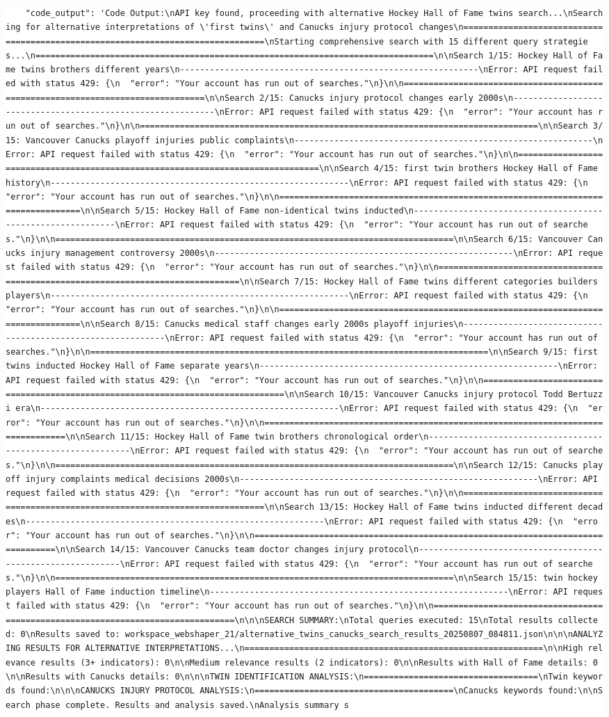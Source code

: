 ```
    "code_output": 'Code Output:\nAPI key found, proceeding with alternative Hockey Hall of Fame twins search...\nSearching for alternative interpretations of \'first twins\' and Canucks injury protocol changes\n================================================================================\nStarting comprehensive search with 15 different query strategies...\n================================================================================\n\nSearch 1/15: Hockey Hall of Fame twins brothers different years\n------------------------------------------------------------\nError: API request failed with status 429: {\n  "error": "Your account has run out of searches."\n}\n\n================================================================================\n\nSearch 2/15: Canucks injury protocol changes early 2000s\n------------------------------------------------------------\nError: API request failed with status 429: {\n  "error": "Your account has run out of searches."\n}\n\n================================================================================\n\nSearch 3/15: Vancouver Canucks playoff injuries public complaints\n------------------------------------------------------------\nError: API request failed with status 429: {\n  "error": "Your account has run out of searches."\n}\n\n================================================================================\n\nSearch 4/15: first twin brothers Hockey Hall of Fame history\n------------------------------------------------------------\nError: API request failed with status 429: {\n  "error": "Your account has run out of searches."\n}\n\n================================================================================\n\nSearch 5/15: Hockey Hall of Fame non-identical twins inducted\n------------------------------------------------------------\nError: API request failed with status 429: {\n  "error": "Your account has run out of searches."\n}\n\n================================================================================\n\nSearch 6/15: Vancouver Canucks injury management controversy 2000s\n------------------------------------------------------------\nError: API request failed with status 429: {\n  "error": "Your account has run out of searches."\n}\n\n================================================================================\n\nSearch 7/15: Hockey Hall of Fame twins different categories builders players\n------------------------------------------------------------\nError: API request failed with status 429: {\n  "error": "Your account has run out of searches."\n}\n\n================================================================================\n\nSearch 8/15: Canucks medical staff changes early 2000s playoff injuries\n------------------------------------------------------------\nError: API request failed with status 429: {\n  "error": "Your account has run out of searches."\n}\n\n================================================================================\n\nSearch 9/15: first twins inducted Hockey Hall of Fame separate years\n------------------------------------------------------------\nError: API request failed with status 429: {\n  "error": "Your account has run out of searches."\n}\n\n================================================================================\n\nSearch 10/15: Vancouver Canucks injury protocol Todd Bertuzzi era\n------------------------------------------------------------\nError: API request failed with status 429: {\n  "error": "Your account has run out of searches."\n}\n\n================================================================================\n\nSearch 11/15: Hockey Hall of Fame twin brothers chronological order\n------------------------------------------------------------\nError: API request failed with status 429: {\n  "error": "Your account has run out of searches."\n}\n\n================================================================================\n\nSearch 12/15: Canucks playoff injury complaints medical decisions 2000s\n------------------------------------------------------------\nError: API request failed with status 429: {\n  "error": "Your account has run out of searches."\n}\n\n================================================================================\n\nSearch 13/15: Hockey Hall of Fame twins inducted different decades\n------------------------------------------------------------\nError: API request failed with status 429: {\n  "error": "Your account has run out of searches."\n}\n\n================================================================================\n\nSearch 14/15: Vancouver Canucks team doctor changes injury protocol\n------------------------------------------------------------\nError: API request failed with status 429: {\n  "error": "Your account has run out of searches."\n}\n\n================================================================================\n\nSearch 15/15: twin hockey players Hall of Fame induction timeline\n------------------------------------------------------------\nError: API request failed with status 429: {\n  "error": "Your account has run out of searches."\n}\n\n================================================================================\n\n\nSEARCH SUMMARY:\nTotal queries executed: 15\nTotal results collected: 0\nResults saved to: workspace_webshaper_21/alternative_twins_canucks_search_results_20250807_084811.json\n\n\nANALYZING RESULTS FOR ALTERNATIVE INTERPRETATIONS...\n============================================================\n\nHigh relevance results (3+ indicators): 0\n\nMedium relevance results (2 indicators): 0\n\nResults with Hall of Fame details: 0\n\nResults with Canucks details: 0\n\n\nTWIN IDENTIFICATION ANALYSIS:\n===================================\nTwin keywords found:\n\n\nCANUCKS INJURY PROTOCOL ANALYSIS:\n========================================\nCanucks keywords found:\n\nSearch phase complete. Results and analysis saved.\nAnalysis summary s
```